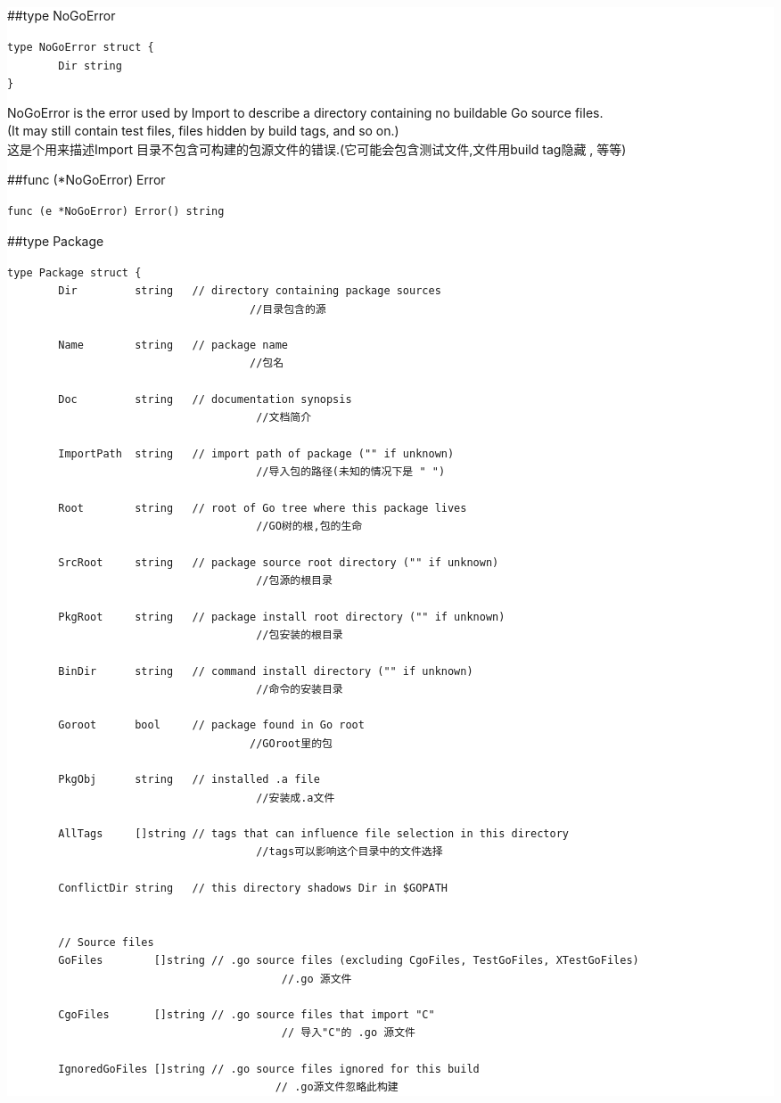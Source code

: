 
##type NoGoError          
```golang
type NoGoError struct {
        Dir string
}
```
NoGoError is the error used by Import to describe a directory containing no buildable Go source files.                     
(It may still contain test files, files hidden by build tags, and so on.)                    
这是个用来描述Import  目录不包含可构建的包源文件的错误.(它可能会包含测试文件,文件用build tag隐藏 , 等等)                    


##func (*NoGoError) Error          
```golang
func (e *NoGoError) Error() string
```


##type Package          
```golang
type Package struct {
        Dir         string   // directory containing package sources
        							  //目录包含的源
        
        Name        string   // package name
        							  //包名
        
        Doc         string   // documentation synopsis
        							   //文档简介
        
        ImportPath  string   // import path of package ("" if unknown)
        							   //导入包的路径(未知的情况下是 " ")
        
        Root        string   // root of Go tree where this package lives
        							   //GO树的根,包的生命
        
        SrcRoot     string   // package source root directory ("" if unknown)
        							   //包源的根目录
        
        PkgRoot     string   // package install root directory ("" if unknown)
        							   //包安装的根目录
        
        BinDir      string   // command install directory ("" if unknown)
        							   //命令的安装目录
        
        Goroot      bool     // package found in Go root
        							  //GOroot里的包
        
        PkgObj      string   // installed .a file
        							   //安装成.a文件
        							   
        AllTags     []string // tags that can influence file selection in this directory
        							   //tags可以影响这个目录中的文件选择
        							   
        ConflictDir string   // this directory shadows Dir in $GOPATH
        							   

        // Source files
        GoFiles        []string // .go source files (excluding CgoFiles, TestGoFiles, XTestGoFiles)
        								   //.go 源文件
        								   
        CgoFiles       []string // .go source files that import "C"
        								   // 导入"C"的 .go 源文件
        
        IgnoredGoFiles []string // .go source files ignored for this build
        								  // .go源文件忽略此构建
```